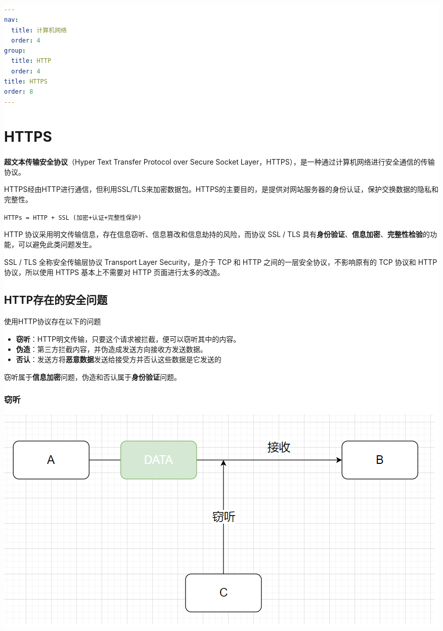 ```yaml
---
nav:
  title: 计算机网络
  order: 4
group:
  title: HTTP
  order: 4
title: HTTPS
order: 8
---
```

# HTTPS

**超文本传输安全协议**（Hyper Text Transfer Protocol over Secure Socket Layer，HTTPS），是一种通过计算机网络进行安全通信的传输协议。

HTTPS经由HTTP进行通信，但利用SSL/TLS来加密数据包。HTTPS的主要目的，是提供对网站服务器的身份认证，保护交换数据的隐私和完整性。

```text
HTTPs = HTTP + SSL (加密+认证+完整性保护)
```

HTTP 协议采用明文传输信息，存在信息窃听、信息篡改和信息劫持的风险，而协议 SSL / TLS 具有**身份验证**、**信息加密**、**完整性检验**的功能，可以避免此类问题发生。

SSL / TLS 全称安全传输层协议 Transport Layer Security，是介于 TCP 和 HTTP 之间的一层安全协议，不影响原有的 TCP 协议和 HTTP 协议，所以使用 HTTPS 基本上不需要对 HTTP 页面进行太多的改造。

## HTTP存在的安全问题

使用HTTP协议存在以下的问题

- **窃听**：HTTP明文传输，只要这个请求被拦截，便可以窃听其中的内容。
- **伪造**：第三方拦截内容，并伪造成发送方向接收方发送数据。
- **否认**：发送方将**恶意数据**发送给接受方并否认这些数据是它发送的

窃听属于**信息加密**问题，伪造和否认属于**身份验证**问题。

### 窃听

![image-20210827200626501](./image-20210827200626501.png)

